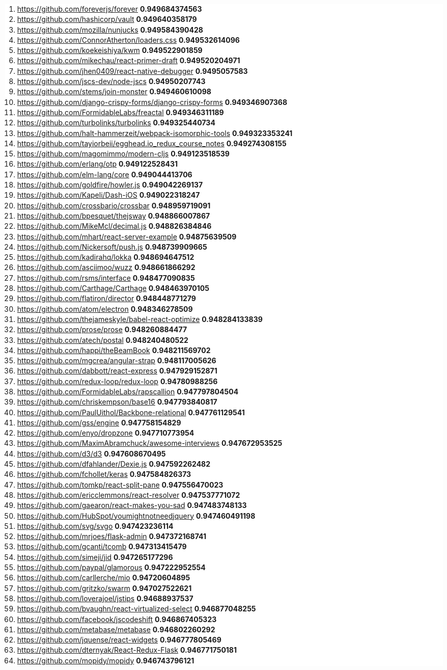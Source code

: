  1. https://github.com/foreverjs/forever **0.949684374563**
 1. https://github.com/hashicorp/vault **0.949640358179**
 1. https://github.com/mozilla/nunjucks **0.949584390428**
 1. https://github.com/ConnorAtherton/loaders.css **0.949532614096**
 1. https://github.com/koekeishiya/kwm **0.949522901859**
 1. https://github.com/mikechau/react-primer-draft **0.949520204971**
 1. https://github.com/jhen0409/react-native-debugger **0.9495057583**
 1. https://github.com/jscs-dev/node-jscs **0.94950207743**
 1. https://github.com/stems/join-monster **0.949460610098**
 1. https://github.com/django-crispy-forms/django-crispy-forms **0.949346907368**
 1. https://github.com/FormidableLabs/freactal **0.949346311189**
 1. https://github.com/turbolinks/turbolinks **0.949325440734**
 1. https://github.com/halt-hammerzeit/webpack-isomorphic-tools **0.949323353241**
 1. https://github.com/tayiorbeii/egghead.io_redux_course_notes **0.949274308155**
 1. https://github.com/magomimmo/modern-cljs **0.949123518539**
 1. https://github.com/erlang/otp **0.949122528431**
 1. https://github.com/elm-lang/core **0.949044413706**
 1. https://github.com/goldfire/howler.js **0.949042269137**
 1. https://github.com/Kapeli/Dash-iOS **0.949022318247**
 1. https://github.com/crossbario/crossbar **0.948959719091**
 1. https://github.com/bpesquet/thejsway **0.948866007867**
 1. https://github.com/MikeMcl/decimal.js **0.948826384846**
 1. https://github.com/mhart/react-server-example **0.94875639509**
 1. https://github.com/Nickersoft/push.js **0.948739909665**
 1. https://github.com/kadirahq/lokka **0.948694647512**
 1. https://github.com/asciimoo/wuzz **0.948661866292**
 1. https://github.com/rsms/interface **0.948477090835**
 1. https://github.com/Carthage/Carthage **0.948463970105**
 1. https://github.com/flatiron/director **0.948448771279**
 1. https://github.com/atom/electron **0.948346278509**
 1. https://github.com/thejameskyle/babel-react-optimize **0.948284133839**
 1. https://github.com/prose/prose **0.948260884477**
 1. https://github.com/atech/postal **0.948240480522**
 1. https://github.com/happi/theBeamBook **0.948211569702**
 1. https://github.com/mgcrea/angular-strap **0.948117005626**
 1. https://github.com/dabbott/react-express **0.947929152871**
 1. https://github.com/redux-loop/redux-loop **0.94780988256**
 1. https://github.com/FormidableLabs/rapscallion **0.947797804504**
 1. https://github.com/chriskempson/base16 **0.947793840817**
 1. https://github.com/PaulUithol/Backbone-relational **0.947761129541**
 1. https://github.com/gss/engine **0.947758154829**
 1. https://github.com/enyo/dropzone **0.947710773954**
 1. https://github.com/MaximAbramchuck/awesome-interviews **0.947672953525**
 1. https://github.com/d3/d3 **0.947608670495**
 1. https://github.com/dfahlander/Dexie.js **0.947592262482**
 1. https://github.com/fchollet/keras **0.947584826373**
 1. https://github.com/tomkp/react-split-pane **0.947556470023**
 1. https://github.com/ericclemmons/react-resolver **0.947537771072**
 1. https://github.com/gaearon/react-makes-you-sad **0.947483748133**
 1. https://github.com/HubSpot/youmightnotneedjquery **0.947460491198**
 1. https://github.com/svg/svgo **0.947423236114**
 1. https://github.com/mrjoes/flask-admin **0.947372168741**
 1. https://github.com/gcanti/tcomb **0.947313415479**
 1. https://github.com/simeji/jid **0.947265177296**
 1. https://github.com/paypal/glamorous **0.947222952554**
 1. https://github.com/carllerche/mio **0.94720604895**
 1. https://github.com/gritzko/swarm **0.947027522621**
 1. https://github.com/loverajoel/jstips **0.94688937537**
 1. https://github.com/bvaughn/react-virtualized-select **0.946877048255**
 1. https://github.com/facebook/jscodeshift **0.946867405323**
 1. https://github.com/metabase/metabase **0.946802260292**
 1. https://github.com/jquense/react-widgets **0.946777805469**
 1. https://github.com/dternyak/React-Redux-Flask **0.946771750181**
 1. https://github.com/mopidy/mopidy **0.946743796121**